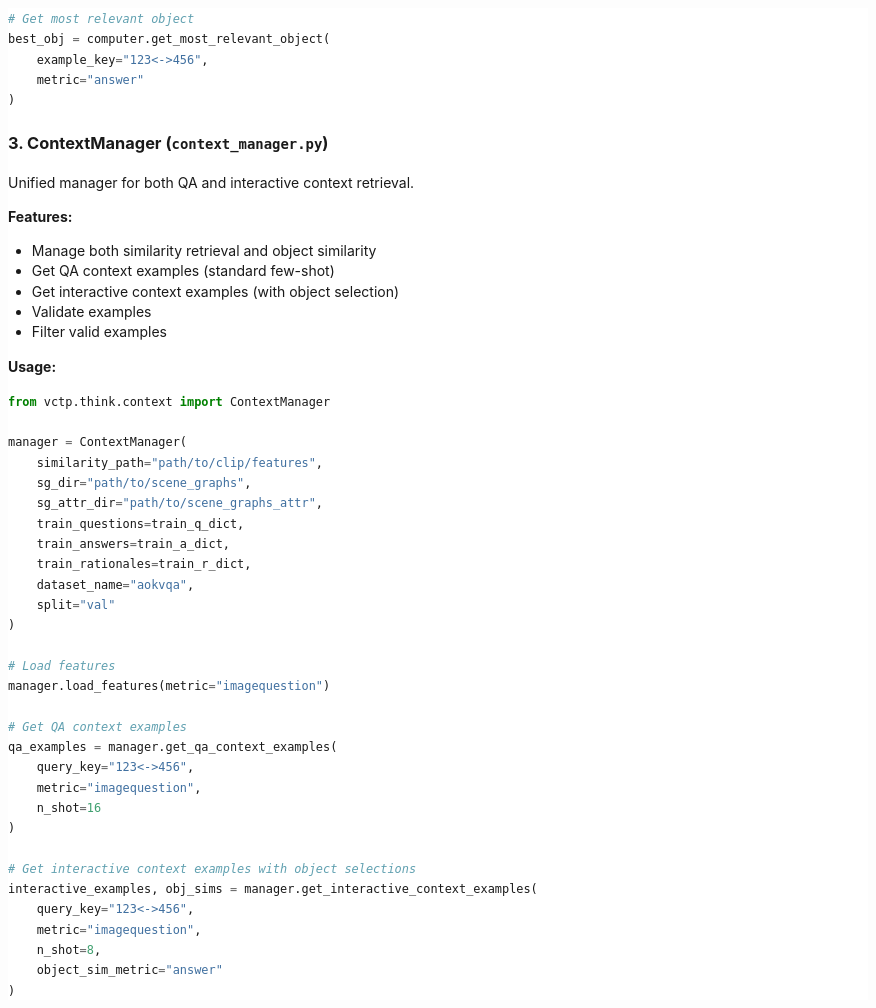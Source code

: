 ```python
# Get most relevant object
best_obj = computer.get_most_relevant_object(
    example_key="123<->456",
    metric="answer"
)
```

### 3. ContextManager (`context_manager.py`)

Unified manager for both QA and interactive context retrieval.

**Features:**
- Manage both similarity retrieval and object similarity
- Get QA context examples (standard few-shot)
- Get interactive context examples (with object selection)
- Validate examples
- Filter valid examples

**Usage:**
```python
from vctp.think.context import ContextManager

manager = ContextManager(
    similarity_path="path/to/clip/features",
    sg_dir="path/to/scene_graphs",
    sg_attr_dir="path/to/scene_graphs_attr",
    train_questions=train_q_dict,
    train_answers=train_a_dict,
    train_rationales=train_r_dict,
    dataset_name="aokvqa",
    split="val"
)

# Load features
manager.load_features(metric="imagequestion")

# Get QA context examples
qa_examples = manager.get_qa_context_examples(
    query_key="123<->456",
    metric="imagequestion",
    n_shot=16
)

# Get interactive context examples with object selections
interactive_examples, obj_sims = manager.get_interactive_context_examples(
    query_key="123<->456",
    metric="imagequestion",
    n_shot=8,
    object_sim_metric="answer"
)
```
